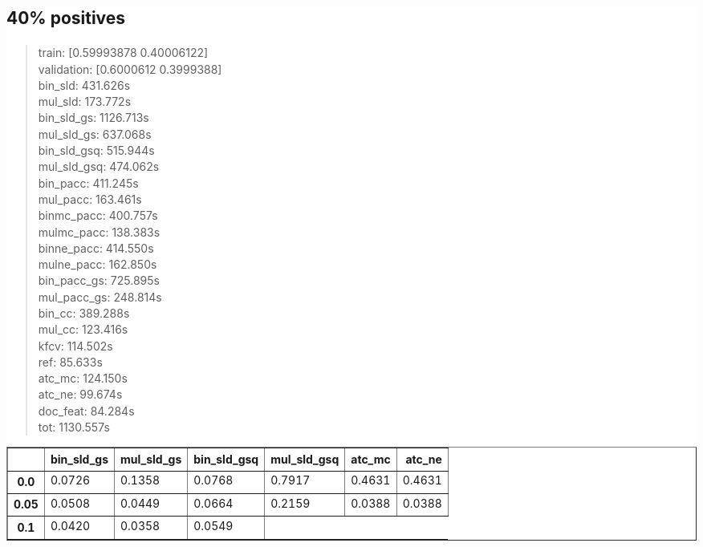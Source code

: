 
## 40% positives
> train: [0.59993878 0.40006122]  
> validation: [0.6000612 0.3999388]  
> bin_sld: 431.626s  
> mul_sld: 173.772s  
> bin_sld_gs: 1126.713s  
> mul_sld_gs: 637.068s  
> bin_sld_gsq: 515.944s  
> mul_sld_gsq: 474.062s  
> bin_pacc: 411.245s  
> mul_pacc: 163.461s  
> binmc_pacc: 400.757s  
> mulmc_pacc: 138.383s  
> binne_pacc: 414.550s  
> mulne_pacc: 162.850s  
> bin_pacc_gs: 725.895s  
> mul_pacc_gs: 248.814s  
> bin_cc: 389.288s  
> mul_cc: 123.416s  
> kfcv: 114.502s  
> ref: 85.633s  
> atc_mc: 124.150s  
> atc_ne: 99.674s  
> doc_feat: 84.284s  
> tot: 1130.557s  

<table border="1" class="dataframe">
  <thead>
    <tr style="text-align: right;">
      <th></th>
      <th>bin_sld_gs</th>
      <th>mul_sld_gs</th>
      <th>bin_sld_gsq</th>
      <th>mul_sld_gsq</th>
      <th>atc_mc</th>
      <th>atc_ne</th>
    </tr>
  </thead>
  <tbody>
    <tr>
      <th>0.0</th>
      <td>0.0726</td>
      <td>0.1358</td>
      <td>0.0768</td>
      <td>0.7917</td>
      <td>0.4631</td>
      <td>0.4631</td>
    </tr>
    <tr>
      <th>0.05</th>
      <td>0.0508</td>
      <td>0.0449</td>
      <td>0.0664</td>
      <td>0.2159</td>
      <td>0.0388</td>
      <td>0.0388</td>
    </tr>
    <tr>
      <th>0.1</th>
      <td>0.0420</td>
      <td>0.0358</td>
      <td>0.0549</td>